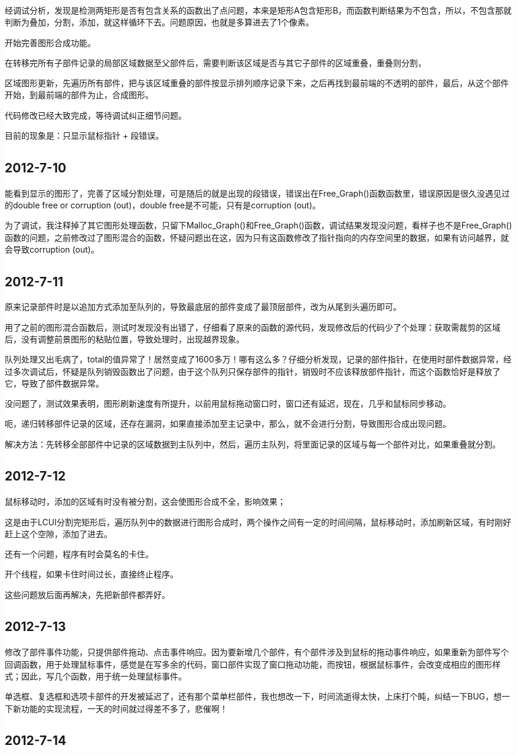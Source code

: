 经调试分析，发现是检测两矩形是否有包含关系的函数出了点问题，本来是矩形A包含矩形B，而函数判断结果为不包含，所以，不包含那就判断为叠加，分割，添加，就这样循环下去。问题原因，也就是多算进去了1个像素。

开始完善图形合成功能。

在转移完所有子部件记录的局部区域数据至父部件后，需要判断该区域是否与其它子部件的区域重叠，重叠则分割，

区域图形更新，先遍历所有部件，把与该区域重叠的部件按显示排列顺序记录下来，之后再找到最前端的不透明的部件，最后，从这个部件开始，到最前端的部件为止，合成图形。

代码修改已经大致完成，等待调试纠正细节问题。

目前的现象是：只显示鼠标指针 + 段错误。

## 2012-7-10

能看到显示的图形了，完善了区域分割处理，可是随后的就是出现的段错误，错误出在Free_Graph()函数函数里，错误原因是很久没遇见过的double free or corruption (out)，double free是不可能，只有是corruption (out)。

为了调试，我注释掉了其它图形处理函数，只留下Malloc_Graph()和Free_Graph()函数，调试结果发现没问题，看样子也不是Free_Graph()函数的问题，之前修改过了图形混合的函数，怀疑问题出在这，因为只有这函数修改了指针指向的内存空间里的数据，如果有访问越界，就会导致corruption (out)。

## 2012-7-11

原来记录部件时是以追加方式添加至队列的，导致最底层的部件变成了最顶层部件，改为从尾到头遍历即可。

用了之前的图形混合函数后，测试时发现没有出错了，仔细看了原来的函数的源代码，发现修改后的代码少了个处理：获取需裁剪的区域后，没有调整前景图形的粘贴位置，导致处理时，出现越界现象。

队列处理又出毛病了，total的值异常了！居然变成了1600多万！哪有这么多？仔细分析发现，记录的部件指针，在使用时部件数据异常，经过多次调试后，怀疑是队列销毁函数出了问题，由于这个队列只保存部件的指针，销毁时不应该释放部件指针，而这个函数恰好是释放了它，导致了部件数据异常。

没问题了，测试效果表明，图形刷新速度有所提升，以前用鼠标拖动窗口时，窗口还有延迟，现在，几乎和鼠标同步移动。

呃，递归转移部件记录的区域，还存在漏洞，如果直接添加至主记录中，那么，就不会进行分割，导致图形合成出现问题。

解决方法：先转移全部部件中记录的区域数据到主队列中，然后，遍历主队列，将里面记录的区域与每一个部件对比，如果重叠就分割。

## 2012-7-12

鼠标移动时，添加的区域有时没有被分割，这会使图形合成不全，影响效果；

这是由于LCUI分割完矩形后，遍历队列中的数据进行图形合成时，两个操作之间有一定的时间间隔，鼠标移动时，添加刷新区域，有时刚好赶上这个空隙，添加了进去。

还有一个问题，程序有时会莫名的卡住。

开个线程，如果卡住时间过长，直接终止程序。

这些问题放后面再解决，先把新部件都弄好。

## 2012-7-13

修改了部件事件功能，只提供部件拖动、点击事件响应。因为要新增几个部件，有个部件涉及到鼠标的拖动事件响应，如果重新为部件写个回调函数，用于处理鼠标事件，感觉是在写多余的代码，窗口部件实现了窗口拖动功能，而按钮，根据鼠标事件，会改变成相应的图形样式；因此，写几个函数，用于统一处理鼠标事件。

单选框、复选框和选项卡部件的开发被延迟了，还有那个菜单栏部件，我也想改一下，时间流逝得太快，上床打个盹，纠结一下BUG，想一下新功能的实现流程，一天的时间就过得差不多了，悲催啊！

## 2012-7-14
